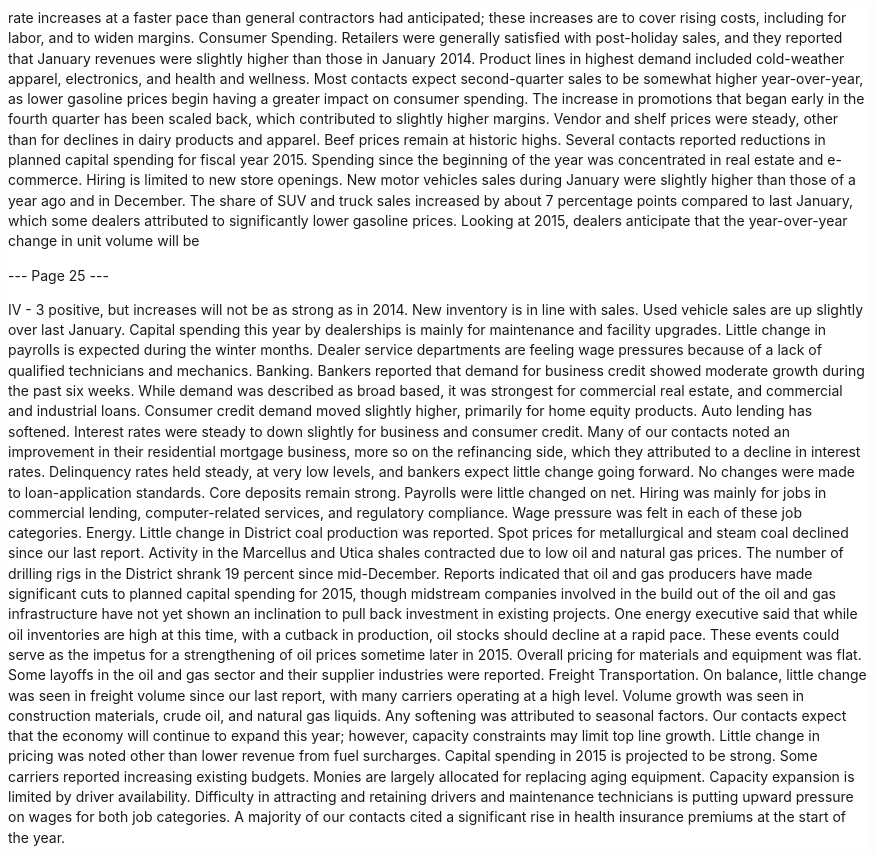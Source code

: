 rate increases at a faster pace than general contractors had anticipated; these increases are to
cover rising costs, including for labor, and to widen margins.
Consumer Spending. Retailers were generally satisfied with post-holiday sales, and they
reported that January revenues were slightly higher than those in January 2014. Product lines in
highest demand included cold-weather apparel, electronics, and health and wellness. Most
contacts expect second-quarter sales to be somewhat higher year-over-year, as lower gasoline
prices begin having a greater impact on consumer spending. The increase in promotions that
began early in the fourth quarter has been scaled back, which contributed to slightly higher
margins. Vendor and shelf prices were steady, other than for declines in dairy products and
apparel. Beef prices remain at historic highs. Several contacts reported reductions in planned
capital spending for fiscal year 2015. Spending since the beginning of the year was concentrated
in real estate and e-commerce. Hiring is limited to new store openings.
New motor vehicles sales during January were slightly higher than those of a year ago
and in December. The share of SUV and truck sales increased by about 7 percentage points
compared to last January, which some dealers attributed to significantly lower gasoline prices.
Looking at 2015, dealers anticipate that the year-over-year change in unit volume will be

--- Page 25 ---

IV - 3
positive, but increases will not be as strong as in 2014. New inventory is in line with sales. Used
vehicle sales are up slightly over last January. Capital spending this year by dealerships is mainly
for maintenance and facility upgrades. Little change in payrolls is expected during the winter
months. Dealer service departments are feeling wage pressures because of a lack of qualified
technicians and mechanics.
Banking. Bankers reported that demand for business credit showed moderate growth
during the past six weeks. While demand was described as broad based, it was strongest for
commercial real estate, and commercial and industrial loans. Consumer credit demand moved
slightly higher, primarily for home equity products. Auto lending has softened. Interest rates
were steady to down slightly for business and consumer credit. Many of our contacts noted an
improvement in their residential mortgage business, more so on the refinancing side, which they
attributed to a decline in interest rates. Delinquency rates held steady, at very low levels, and
bankers expect little change going forward. No changes were made to loan-application standards.
Core deposits remain strong. Payrolls were little changed on net. Hiring was mainly for jobs in
commercial lending, computer-related services, and regulatory compliance. Wage pressure was
felt in each of these job categories.
Energy. Little change in District coal production was reported. Spot prices for
metallurgical and steam coal declined since our last report. Activity in the Marcellus and Utica
shales contracted due to low oil and natural gas prices. The number of drilling rigs in the District
shrank 19 percent since mid-December. Reports indicated that oil and gas producers have made
significant cuts to planned capital spending for 2015, though midstream companies involved in
the build out of the oil and gas infrastructure have not yet shown an inclination to pull back
investment in existing projects. One energy executive said that while oil inventories are high at
this time, with a cutback in production, oil stocks should decline at a rapid pace. These events
could serve as the impetus for a strengthening of oil prices sometime later in 2015. Overall
pricing for materials and equipment was flat. Some layoffs in the oil and gas sector and their
supplier industries were reported.
Freight Transportation. On balance, little change was seen in freight volume since our
last report, with many carriers operating at a high level. Volume growth was seen in construction
materials, crude oil, and natural gas liquids. Any softening was attributed to seasonal factors. Our
contacts expect that the economy will continue to expand this year; however, capacity constraints
may limit top line growth. Little change in pricing was noted other than lower revenue from fuel
surcharges. Capital spending in 2015 is projected to be strong. Some carriers reported increasing
existing budgets. Monies are largely allocated for replacing aging equipment. Capacity
expansion is limited by driver availability. Difficulty in attracting and retaining drivers and
maintenance technicians is putting upward pressure on wages for both job categories. A majority
of our contacts cited a significant rise in health insurance premiums at the start of the year.
